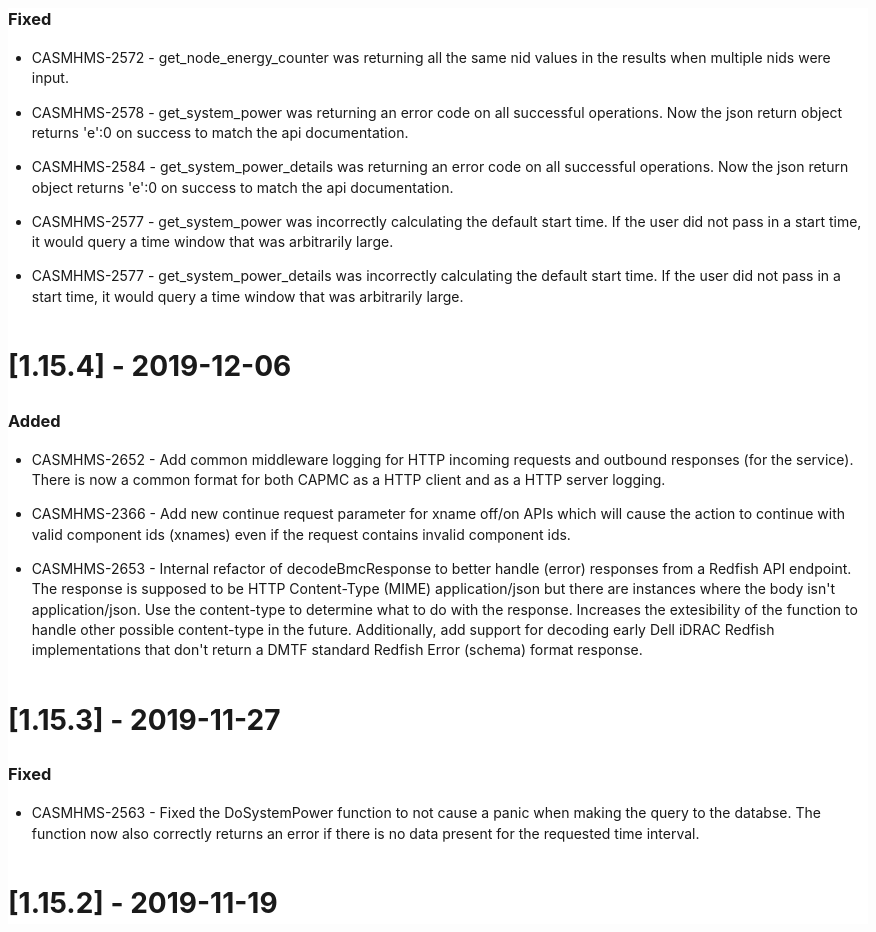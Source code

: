 ### Fixed
- CASMHMS-2572 - get_node_energy_counter was returning all the same nid
  values in the results when multiple nids were input.

- CASMHMS-2578 - get_system_power was returning an error code on all
  successful operations.  Now the json return object returns 'e':0
  on success to match the api documentation.

- CASMHMS-2584 - get_system_power_details was returning an error code on
  all successful operations.  Now the json return object returns 'e':0
  on success to match the api documentation.

- CASMHMS-2577 - get_system_power was incorrectly calculating the default
  start time.  If the user did not pass in a start time, it would query
  a time window that was arbitrarily large.

- CASMHMS-2577 - get_system_power_details was incorrectly calculating the
  default start time.  If the user did not pass in a start time, it would
  query a time window that was arbitrarily large.

# [1.15.4] - 2019-12-06

### Added
- CASMHMS-2652 - Add common middleware logging for HTTP incoming requests
  and outbound responses (for the service). There is now a common format
  for both CAPMC as a HTTP client and as a HTTP server logging.

- CASMHMS-2366 - Add new continue request parameter for xname off/on
  APIs which will cause the action to continue with valid component ids
  (xnames) even if the request contains invalid component ids.

- CASMHMS-2653 - Internal refactor of decodeBmcResponse to better
  handle (error) responses from a Redfish API endpoint. The response
  is supposed to be HTTP Content-Type (MIME) application/json but
  there are instances where the body isn't application/json. Use
  the content-type to determine what to do with the response.
  Increases the extesibility of the function to handle other possible
  content-type in the future. Additionally, add support for decoding
  early Dell iDRAC Redfish implementations that don't return a DMTF
  standard Redfish Error (schema) format response.

# [1.15.3] - 2019-11-27

### Fixed
- CASMHMS-2563 - Fixed the DoSystemPower function to not cause a
  panic when making the query to the databse.  The function now
  also correctly returns an error if there is no data present for
  the requested time interval.

# [1.15.2] - 2019-11-19
